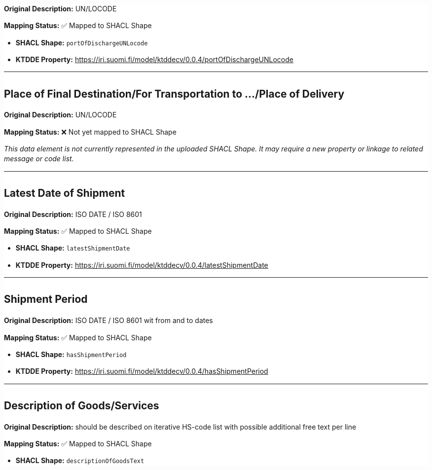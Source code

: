 **Original Description:** UN/LOCODE

**Mapping Status:** ✅ Mapped to SHACL Shape

- **SHACL Shape:** `portOfDischargeUNLocode`

- **KTDDE Property:** <https://iri.suomi.fi/model/ktddecv/0.0.4/portOfDischargeUNLocode>


---

## Place of Final Destination/For Transportation to .../Place of Delivery

**Original Description:** UN/LOCODE

**Mapping Status:** ❌ Not yet mapped to SHACL Shape

_This data element is not currently represented in the uploaded SHACL Shape. It may require a new property or linkage to related message or code list._


---

## Latest Date of Shipment

**Original Description:** ISO DATE / ISO 8601

**Mapping Status:** ✅ Mapped to SHACL Shape

- **SHACL Shape:** `latestShipmentDate`

- **KTDDE Property:** <https://iri.suomi.fi/model/ktddecv/0.0.4/latestShipmentDate>


---

## Shipment Period

**Original Description:** ISO DATE / ISO 8601 wit from and to dates

**Mapping Status:** ✅ Mapped to SHACL Shape

- **SHACL Shape:** `hasShipmentPeriod`

- **KTDDE Property:** <https://iri.suomi.fi/model/ktddecv/0.0.4/hasShipmentPeriod>


---

## Description of Goods/Services

**Original Description:** should be described on iterative HS-code list with possible additional free text per line

**Mapping Status:** ✅ Mapped to SHACL Shape

- **SHACL Shape:** `descriptionOfGoodsText`
